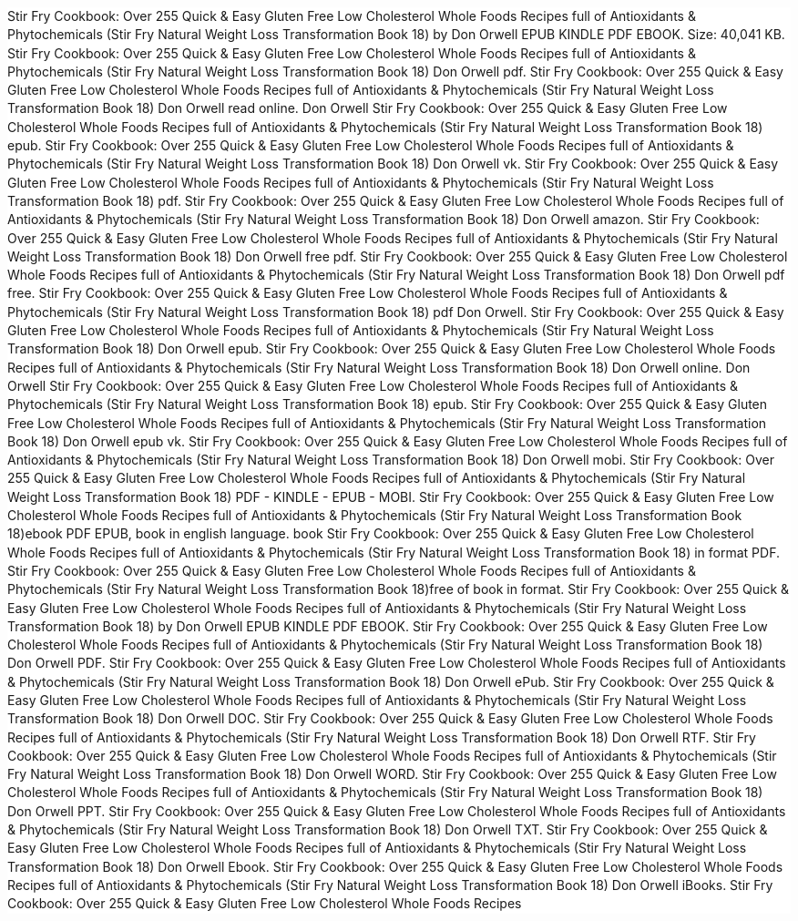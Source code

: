 Stir Fry Cookbook: Over 255 Quick & Easy Gluten Free Low Cholesterol Whole Foods Recipes full of Antioxidants & Phytochemicals (Stir Fry Natural Weight Loss Transformation Book 18) by Don Orwell EPUB KINDLE PDF EBOOK. Size: 40,041 KB. Stir Fry Cookbook: Over 255 Quick & Easy Gluten Free Low Cholesterol Whole Foods Recipes full of Antioxidants & Phytochemicals (Stir Fry Natural Weight Loss Transformation Book 18) Don Orwell pdf. Stir Fry Cookbook: Over 255 Quick & Easy Gluten Free Low Cholesterol Whole Foods Recipes full of Antioxidants & Phytochemicals (Stir Fry Natural Weight Loss Transformation Book 18) Don Orwell read online. Don Orwell Stir Fry Cookbook: Over 255 Quick & Easy Gluten Free Low Cholesterol Whole Foods Recipes full of Antioxidants & Phytochemicals (Stir Fry Natural Weight Loss Transformation Book 18) epub. Stir Fry Cookbook: Over 255 Quick & Easy Gluten Free Low Cholesterol Whole Foods Recipes full of Antioxidants & Phytochemicals (Stir Fry Natural Weight Loss Transformation Book 18) Don Orwell vk. Stir Fry Cookbook: Over 255 Quick & Easy Gluten Free Low Cholesterol Whole Foods Recipes full of Antioxidants & Phytochemicals (Stir Fry Natural Weight Loss Transformation Book 18) pdf. Stir Fry Cookbook: Over 255 Quick & Easy Gluten Free Low Cholesterol Whole Foods Recipes full of Antioxidants & Phytochemicals (Stir Fry Natural Weight Loss Transformation Book 18) Don Orwell amazon. Stir Fry Cookbook: Over 255 Quick & Easy Gluten Free Low Cholesterol Whole Foods Recipes full of Antioxidants & Phytochemicals (Stir Fry Natural Weight Loss Transformation Book 18) Don Orwell free pdf. Stir Fry Cookbook: Over 255 Quick & Easy Gluten Free Low Cholesterol Whole Foods Recipes full of Antioxidants & Phytochemicals (Stir Fry Natural Weight Loss Transformation Book 18) Don Orwell pdf free. Stir Fry Cookbook: Over 255 Quick & Easy Gluten Free Low Cholesterol Whole Foods Recipes full of Antioxidants & Phytochemicals (Stir Fry Natural Weight Loss Transformation Book 18) pdf Don Orwell. Stir Fry Cookbook: Over 255 Quick & Easy Gluten Free Low Cholesterol Whole Foods Recipes full of Antioxidants & Phytochemicals (Stir Fry Natural Weight Loss Transformation Book 18) Don Orwell epub. Stir Fry Cookbook: Over 255 Quick & Easy Gluten Free Low Cholesterol Whole Foods Recipes full of Antioxidants & Phytochemicals (Stir Fry Natural Weight Loss Transformation Book 18) Don Orwell online. Don Orwell Stir Fry Cookbook: Over 255 Quick & Easy Gluten Free Low Cholesterol Whole Foods Recipes full of Antioxidants & Phytochemicals (Stir Fry Natural Weight Loss Transformation Book 18) epub. Stir Fry Cookbook: Over 255 Quick & Easy Gluten Free Low Cholesterol Whole Foods Recipes full of Antioxidants & Phytochemicals (Stir Fry Natural Weight Loss Transformation Book 18) Don Orwell epub vk. Stir Fry Cookbook: Over 255 Quick & Easy Gluten Free Low Cholesterol Whole Foods Recipes full of Antioxidants & Phytochemicals (Stir Fry Natural Weight Loss Transformation Book 18) Don Orwell mobi. Stir Fry Cookbook: Over 255 Quick & Easy Gluten Free Low Cholesterol Whole Foods Recipes full of Antioxidants & Phytochemicals (Stir Fry Natural Weight Loss Transformation Book 18) PDF - KINDLE - EPUB - MOBI. Stir Fry Cookbook: Over 255 Quick & Easy Gluten Free Low Cholesterol Whole Foods Recipes full of Antioxidants & Phytochemicals (Stir Fry Natural Weight Loss Transformation Book 18)ebook PDF EPUB, book in english language. book Stir Fry Cookbook: Over 255 Quick & Easy Gluten Free Low Cholesterol Whole Foods Recipes full of Antioxidants & Phytochemicals (Stir Fry Natural Weight Loss Transformation Book 18) in format PDF. Stir Fry Cookbook: Over 255 Quick & Easy Gluten Free Low Cholesterol Whole Foods Recipes full of Antioxidants & Phytochemicals (Stir Fry Natural Weight Loss Transformation Book 18)free of book in format. Stir Fry Cookbook: Over 255 Quick & Easy Gluten Free Low Cholesterol Whole Foods Recipes full of Antioxidants & Phytochemicals (Stir Fry Natural Weight Loss Transformation Book 18) by Don Orwell EPUB KINDLE PDF EBOOK. Stir Fry Cookbook: Over 255 Quick & Easy Gluten Free Low Cholesterol Whole Foods Recipes full of Antioxidants & Phytochemicals (Stir Fry Natural Weight Loss Transformation Book 18) Don Orwell PDF. Stir Fry Cookbook: Over 255 Quick & Easy Gluten Free Low Cholesterol Whole Foods Recipes full of Antioxidants & Phytochemicals (Stir Fry Natural Weight Loss Transformation Book 18) Don Orwell ePub. Stir Fry Cookbook: Over 255 Quick & Easy Gluten Free Low Cholesterol Whole Foods Recipes full of Antioxidants & Phytochemicals (Stir Fry Natural Weight Loss Transformation Book 18) Don Orwell DOC. Stir Fry Cookbook: Over 255 Quick & Easy Gluten Free Low Cholesterol Whole Foods Recipes full of Antioxidants & Phytochemicals (Stir Fry Natural Weight Loss Transformation Book 18) Don Orwell RTF. Stir Fry Cookbook: Over 255 Quick & Easy Gluten Free Low Cholesterol Whole Foods Recipes full of Antioxidants & Phytochemicals (Stir Fry Natural Weight Loss Transformation Book 18) Don Orwell WORD. Stir Fry Cookbook: Over 255 Quick & Easy Gluten Free Low Cholesterol Whole Foods Recipes full of Antioxidants & Phytochemicals (Stir Fry Natural Weight Loss Transformation Book 18) Don Orwell PPT. Stir Fry Cookbook: Over 255 Quick & Easy Gluten Free Low Cholesterol Whole Foods Recipes full of Antioxidants & Phytochemicals (Stir Fry Natural Weight Loss Transformation Book 18) Don Orwell TXT. Stir Fry Cookbook: Over 255 Quick & Easy Gluten Free Low Cholesterol Whole Foods Recipes full of Antioxidants & Phytochemicals (Stir Fry Natural Weight Loss Transformation Book 18) Don Orwell Ebook. Stir Fry Cookbook: Over 255 Quick & Easy Gluten Free Low Cholesterol Whole Foods Recipes full of Antioxidants & Phytochemicals (Stir Fry Natural Weight Loss Transformation Book 18) Don Orwell iBooks. Stir Fry Cookbook: Over 255 Quick & Easy Gluten Free Low Cholesterol Whole Foods Recipes
